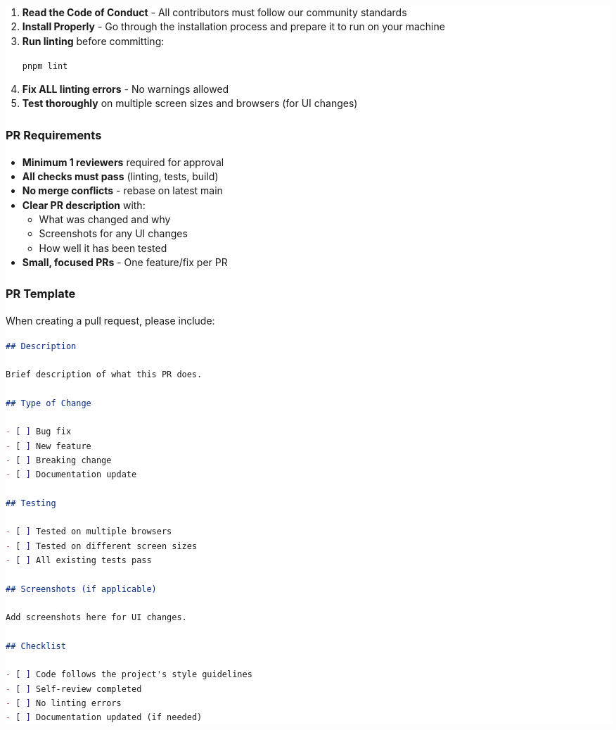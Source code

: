 1. **Read the Code of Conduct** - All contributors must follow our community standards
2. **Install Properly** - Go through the installation process and prepare it to run on your machine
3. **Run linting** before committing:
   ```bash
   pnpm lint
   ```
4. **Fix ALL linting errors** - No warnings allowed
5. **Test thoroughly** on multiple screen sizes and browsers (for UI changes)

### PR Requirements

- **Minimum 1 reviewers** required for approval
- **All checks must pass** (linting, tests, build)
- **No merge conflicts** - rebase on latest main
- **Clear PR description** with:
  - What was changed and why
  - Screenshots for any UI changes
  - How well it has been tested
- **Small, focused PRs** - One feature/fix per PR

### PR Template

When creating a pull request, please include:

```markdown
## Description

Brief description of what this PR does.

## Type of Change

- [ ] Bug fix
- [ ] New feature
- [ ] Breaking change
- [ ] Documentation update

## Testing

- [ ] Tested on multiple browsers
- [ ] Tested on different screen sizes
- [ ] All existing tests pass

## Screenshots (if applicable)

Add screenshots here for UI changes.

## Checklist

- [ ] Code follows the project's style guidelines
- [ ] Self-review completed
- [ ] No linting errors
- [ ] Documentation updated (if needed)
```
